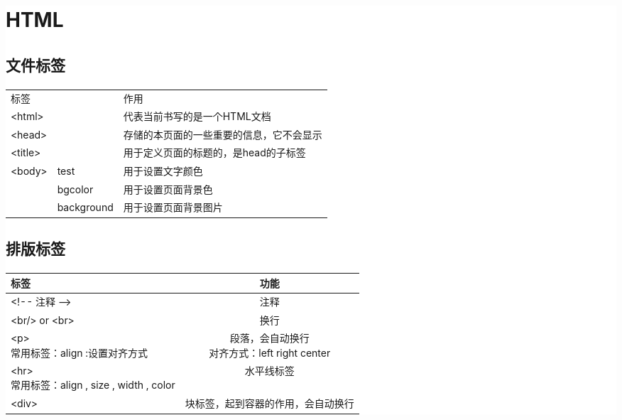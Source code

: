 # HTML

## 文件标签

<table>
    <tr>
        <td colspan=2>标签</td>
        <td>作用</td>
    </tr>
    <tr>
        <td colspan=2>&lt;html&gt;</td>
        <td>代表当前书写的是一个HTML文档</td>
    </tr>
    <tr>
        <td colspan=2>&lt;head&gt;</td>
        <td>存储的本页面的一些重要的信息，它不会显示</td>
    </tr>
    <tr>
        <td colspan=2>&lt;title&gt;</td>
        <td>用于定义页面的标题的，是head的子标签</td>
    </tr>
    <tr>
        <td rowspan=4>&lt;body&gt;</td>
    </tr>
    <tr>
        <td>test</td>
        <td>用于设置文字颜色</td>
    </tr>
    <tr>
        <td>bgcolor</td>
        <td>用于设置页面背景色</td>
    </tr>
    <tr>
        <td>background</td>
        <td>用于设置页面背景图片</td>
    </tr>
</table>

## 排版标签

| 标签                                               |                        功能                         |
| :------------------------------------------------- | :-------------------------------------------------: |
| \<!-- 注释 --\>                                    |                        注释                         |
| \<br/\>   or  \<br\>                               |                        换行                         |
| \<p\>  <br />常用标签：align :设置对齐方式         | 段落，会自动换行<br />对齐方式：left  right  center |
| \<hr\><br />常用标签：align , size , width , color |                     水平线标签                      |
| \<div\>                                            |         块标签，起到容器的作用，会自动换行          |
